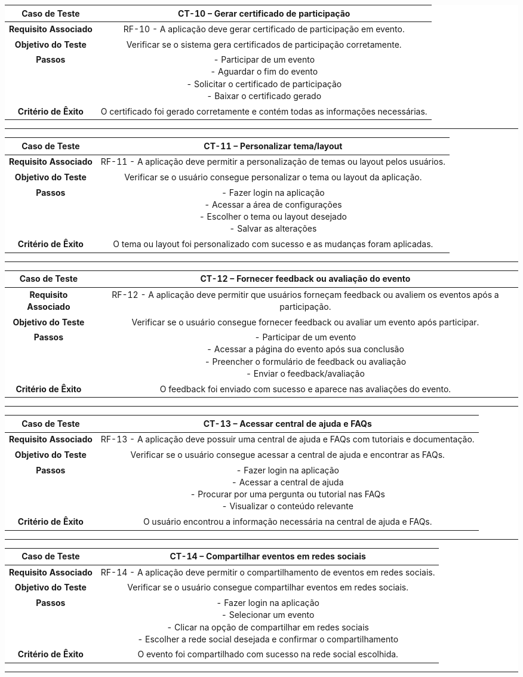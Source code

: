 
| **Caso de Teste** 	| **CT-10 – Gerar certificado de participação** 	|
|:---:	|:---:	|
| **Requisito Associado** 	| RF-10 - A aplicação deve gerar certificado de participação em evento. |
| **Objetivo do Teste** 	| Verificar se o sistema gera certificados de participação corretamente. |
| **Passos** 	| - Participar de um evento <br> - Aguardar o fim do evento <br> - Solicitar o certificado de participação <br> - Baixar o certificado gerado |
| **Critério de Êxito** 	| O certificado foi gerado corretamente e contém todas as informações necessárias. |

---

| **Caso de Teste** 	| **CT-11 – Personalizar tema/layout** 	|
|:---:	|:---:	|
| **Requisito Associado** 	| RF-11 - A aplicação deve permitir a personalização de temas ou layout pelos usuários. |
| **Objetivo do Teste** 	| Verificar se o usuário consegue personalizar o tema ou layout da aplicação. |
| **Passos** 	| - Fazer login na aplicação <br> - Acessar a área de configurações <br> - Escolher o tema ou layout desejado <br> - Salvar as alterações |
| **Critério de Êxito** 	| O tema ou layout foi personalizado com sucesso e as mudanças foram aplicadas. |

---

| **Caso de Teste** 	| **CT-12 – Fornecer feedback ou avaliação do evento** 	|
|:---:	|:---:	|
| **Requisito Associado** 	| RF-12 - A aplicação deve permitir que usuários forneçam feedback ou avaliem os eventos após a participação. |
| **Objetivo do Teste** 	| Verificar se o usuário consegue fornecer feedback ou avaliar um evento após participar. |
| **Passos** 	| - Participar de um evento <br> - Acessar a página do evento após sua conclusão <br> - Preencher o formulário de feedback ou avaliação <br> - Enviar o feedback/avaliação |
| **Critério de Êxito** 	| O feedback foi enviado com sucesso e aparece nas avaliações do evento. |

---

| **Caso de Teste** 	| **CT-13 – Acessar central de ajuda e FAQs** 	|
|:---:	|:---:	|
| **Requisito Associado** 	| RF-13 - A aplicação deve possuir uma central de ajuda e FAQs com tutoriais e documentação. |
| **Objetivo do Teste** 	| Verificar se o usuário consegue acessar a central de ajuda e encontrar as FAQs. |
| **Passos** 	| - Fazer login na aplicação <br> - Acessar a central de ajuda <br> - Procurar por uma pergunta ou tutorial nas FAQs <br> - Visualizar o conteúdo relevante |
| **Critério de Êxito** 	| O usuário encontrou a informação necessária na central de ajuda e FAQs. |

---

| **Caso de Teste** 	| **CT-14 – Compartilhar eventos em redes sociais** 	|
|:---:	|:---:	|
| **Requisito Associado** 	| RF-14 - A aplicação deve permitir o compartilhamento de eventos em redes sociais. |
| **Objetivo do Teste** 	| Verificar se o usuário consegue compartilhar eventos em redes sociais. |
| **Passos** 	| - Fazer login na aplicação <br> - Selecionar um evento <br> - Clicar na opção de compartilhar em redes sociais <br> - Escolher a rede social desejada e confirmar o compartilhamento |
| **Critério de Êxito** 	| O evento foi compartilhado com sucesso na rede social escolhida. |

---